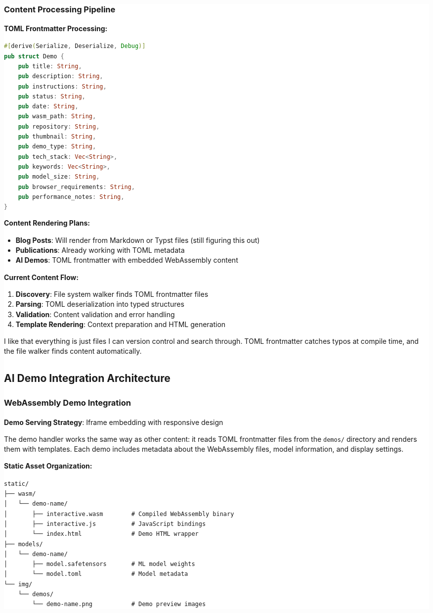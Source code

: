 ### Content Processing Pipeline

**TOML Frontmatter Processing:**

```rust
#[derive(Serialize, Deserialize, Debug)]
pub struct Demo {
    pub title: String,
    pub description: String,
    pub instructions: String,
    pub status: String,
    pub date: String,
    pub wasm_path: String,
    pub repository: String,
    pub thumbnail: String,
    pub demo_type: String,
    pub tech_stack: Vec<String>,
    pub keywords: Vec<String>,
    pub model_size: String,
    pub browser_requirements: String,
    pub performance_notes: String,
}
```

**Content Rendering Plans:**

- **Blog Posts**: Will render from Markdown or Typst files (still figuring this out)
- **Publications**: Already working with TOML metadata
- **AI Demos**: TOML frontmatter with embedded WebAssembly content

**Current Content Flow:**

1. **Discovery**: File system walker finds TOML frontmatter files
2. **Parsing**: TOML deserialization into typed structures
3. **Validation**: Content validation and error handling
4. **Template Rendering**: Context preparation and HTML generation

I like that everything is just files I can version control and search through. TOML frontmatter catches typos at compile time, and the file walker finds content automatically.

## AI Demo Integration Architecture

### WebAssembly Demo Integration

**Demo Serving Strategy**: Iframe embedding with responsive design

The demo handler works the same way as other content: it reads TOML frontmatter files from the `demos/` directory and renders them with templates. Each demo includes metadata about the WebAssembly files, model information, and display settings.

**Static Asset Organization:**

```
static/
├── wasm/
│   └── demo-name/
│       ├── interactive.wasm        # Compiled WebAssembly binary
│       ├── interactive.js          # JavaScript bindings
│       └── index.html              # Demo HTML wrapper
├── models/
│   └── demo-name/
│       ├── model.safetensors       # ML model weights
│       └── model.toml              # Model metadata
└── img/
    └── demos/
        └── demo-name.png           # Demo preview images
```
